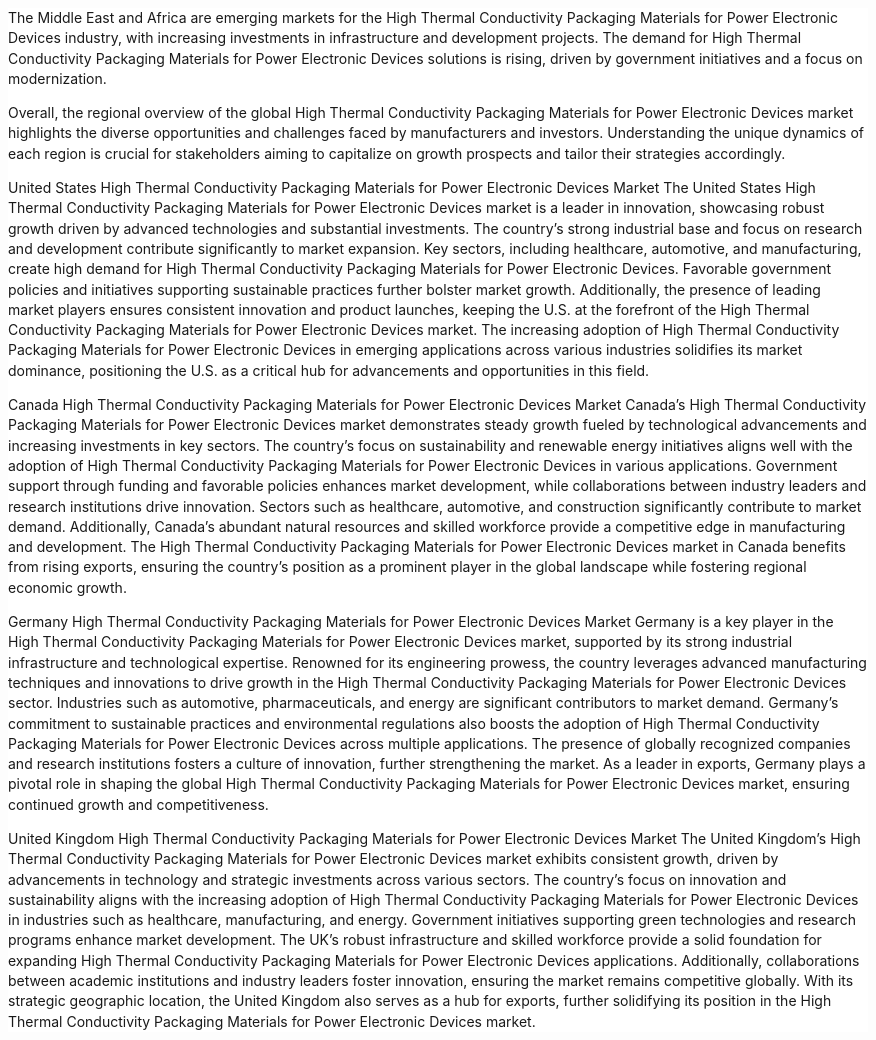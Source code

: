 The Middle East and Africa are emerging markets for the High Thermal Conductivity Packaging Materials for Power Electronic Devices industry, with increasing investments in infrastructure and development projects. The demand for High Thermal Conductivity Packaging Materials for Power Electronic Devices solutions is rising, driven by government initiatives and a focus on modernization.

Overall, the regional overview of the global High Thermal Conductivity Packaging Materials for Power Electronic Devices market highlights the diverse opportunities and challenges faced by manufacturers and investors. Understanding the unique dynamics of each region is crucial for stakeholders aiming to capitalize on growth prospects and tailor their strategies accordingly.

United States High Thermal Conductivity Packaging Materials for Power Electronic Devices Market
The United States High Thermal Conductivity Packaging Materials for Power Electronic Devices market is a leader in innovation, showcasing robust growth driven by advanced technologies and substantial investments. The country’s strong industrial base and focus on research and development contribute significantly to market expansion. Key sectors, including healthcare, automotive, and manufacturing, create high demand for High Thermal Conductivity Packaging Materials for Power Electronic Devices. Favorable government policies and initiatives supporting sustainable practices further bolster market growth. Additionally, the presence of leading market players ensures consistent innovation and product launches, keeping the U.S. at the forefront of the High Thermal Conductivity Packaging Materials for Power Electronic Devices market. The increasing adoption of High Thermal Conductivity Packaging Materials for Power Electronic Devices in emerging applications across various industries solidifies its market dominance, positioning the U.S. as a critical hub for advancements and opportunities in this field.

Canada High Thermal Conductivity Packaging Materials for Power Electronic Devices Market
Canada’s High Thermal Conductivity Packaging Materials for Power Electronic Devices market demonstrates steady growth fueled by technological advancements and increasing investments in key sectors. The country’s focus on sustainability and renewable energy initiatives aligns well with the adoption of High Thermal Conductivity Packaging Materials for Power Electronic Devices in various applications. Government support through funding and favorable policies enhances market development, while collaborations between industry leaders and research institutions drive innovation. Sectors such as healthcare, automotive, and construction significantly contribute to market demand. Additionally, Canada’s abundant natural resources and skilled workforce provide a competitive edge in manufacturing and development. The High Thermal Conductivity Packaging Materials for Power Electronic Devices market in Canada benefits from rising exports, ensuring the country’s position as a prominent player in the global landscape while fostering regional economic growth.

Germany High Thermal Conductivity Packaging Materials for Power Electronic Devices Market
Germany is a key player in the High Thermal Conductivity Packaging Materials for Power Electronic Devices market, supported by its strong industrial infrastructure and technological expertise. Renowned for its engineering prowess, the country leverages advanced manufacturing techniques and innovations to drive growth in the High Thermal Conductivity Packaging Materials for Power Electronic Devices sector. Industries such as automotive, pharmaceuticals, and energy are significant contributors to market demand. Germany’s commitment to sustainable practices and environmental regulations also boosts the adoption of High Thermal Conductivity Packaging Materials for Power Electronic Devices across multiple applications. The presence of globally recognized companies and research institutions fosters a culture of innovation, further strengthening the market. As a leader in exports, Germany plays a pivotal role in shaping the global High Thermal Conductivity Packaging Materials for Power Electronic Devices market, ensuring continued growth and competitiveness.

United Kingdom High Thermal Conductivity Packaging Materials for Power Electronic Devices Market
The United Kingdom’s High Thermal Conductivity Packaging Materials for Power Electronic Devices market exhibits consistent growth, driven by advancements in technology and strategic investments across various sectors. The country’s focus on innovation and sustainability aligns with the increasing adoption of High Thermal Conductivity Packaging Materials for Power Electronic Devices in industries such as healthcare, manufacturing, and energy. Government initiatives supporting green technologies and research programs enhance market development. The UK’s robust infrastructure and skilled workforce provide a solid foundation for expanding High Thermal Conductivity Packaging Materials for Power Electronic Devices applications. Additionally, collaborations between academic institutions and industry leaders foster innovation, ensuring the market remains competitive globally. With its strategic geographic location, the United Kingdom also serves as a hub for exports, further solidifying its position in the High Thermal Conductivity Packaging Materials for Power Electronic Devices market.
